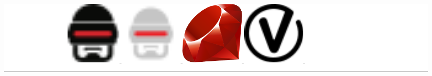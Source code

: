 <p align="center">
    <a href="https://rubocop.org#gh-light-mode-only"  target="_blank" rel="noopener">
      <img height="120px" src="https://github.com/rubocop-lts/rubocop-ruby3_2/raw/main/docs/images/logo/rubocop-light.svg?raw=true" alt="SVG RuboCop Logo, Copyright (c) 2014 Dimiter Petrov, CC BY-NC 4.0, see docs/images/logo/README.txt">
    </a>
    <a href="https://rubocop.org#gh-dark-mode-only"  target="_blank" rel="noopener">
      <img height="120px" src="https://github.com/rubocop-lts/rubocop-ruby3_2/raw/main/docs/images/logo/rubocop-dark.svg?raw=true" alt="SVG RuboCop Logo, Copyright (c) 2014 Dimiter Petrov, CC BY-NC 4.0, see docs/images/logo/README.txt">
    </a>
    <a href="https://www.ruby-lang.org/" target="_blank" rel="noopener">
      <img height="120px" src="https://github.com/rubocop-lts/rubocop-ruby3_2/raw/main/docs/images/logo/ruby-logo.svg?raw=true" alt="Yukihiro Matsumoto, Ruby Visual Identity Team, CC BY-SA 2.5, see docs/images/logo/README.txt">
    </a>
    <a href="https://semver.org/#gh-light-mode-only" target="_blank" rel="noopener">
      <img height="120px" src="https://github.com/rubocop-lts/rubocop-ruby3_2/raw/main/docs/images/logo/semver-light.svg?raw=true" alt="SemVer.org Logo by @maxhaz, see docs/images/logo/README.txt">
    </a>
    <a href="https://semver.org/#gh-dark-mode-only" target="_blank" rel="noopener">
      <img height="120px" src="https://github.com/rubocop-lts/rubocop-ruby3_2/raw/main/docs/images/logo/semver-dark.svg?raw=true" alt="SemVer.org Logo by @maxhaz, see docs/images/logo/README.txt">
    </a>
</p>

---